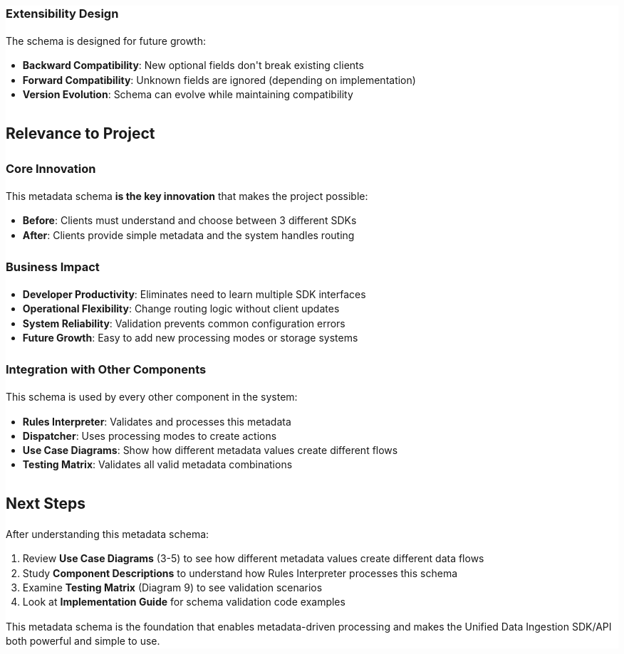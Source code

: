 ### Extensibility Design

The schema is designed for future growth:

- **Backward Compatibility**: New optional fields don't break existing clients
- **Forward Compatibility**: Unknown fields are ignored (depending on implementation)
- **Version Evolution**: Schema can evolve while maintaining compatibility

## Relevance to Project

### Core Innovation

This metadata schema **is the key innovation** that makes the project possible:

- **Before**: Clients must understand and choose between 3 different SDKs
- **After**: Clients provide simple metadata and the system handles routing

### Business Impact

- **Developer Productivity**: Eliminates need to learn multiple SDK interfaces
- **Operational Flexibility**: Change routing logic without client updates
- **System Reliability**: Validation prevents common configuration errors
- **Future Growth**: Easy to add new processing modes or storage systems

### Integration with Other Components

This schema is used by every other component in the system:

- **Rules Interpreter**: Validates and processes this metadata
- **Dispatcher**: Uses processing modes to create actions
- **Use Case Diagrams**: Show how different metadata values create different flows
- **Testing Matrix**: Validates all valid metadata combinations

## Next Steps

After understanding this metadata schema:

1. Review **Use Case Diagrams** (3-5) to see how different metadata values create different data flows
2. Study **Component Descriptions** to understand how Rules Interpreter processes this schema
3. Examine **Testing Matrix** (Diagram 9) to see validation scenarios
4. Look at **Implementation Guide** for schema validation code examples

This metadata schema is the foundation that enables metadata-driven processing and makes the Unified Data Ingestion SDK/API both powerful and simple to use.
